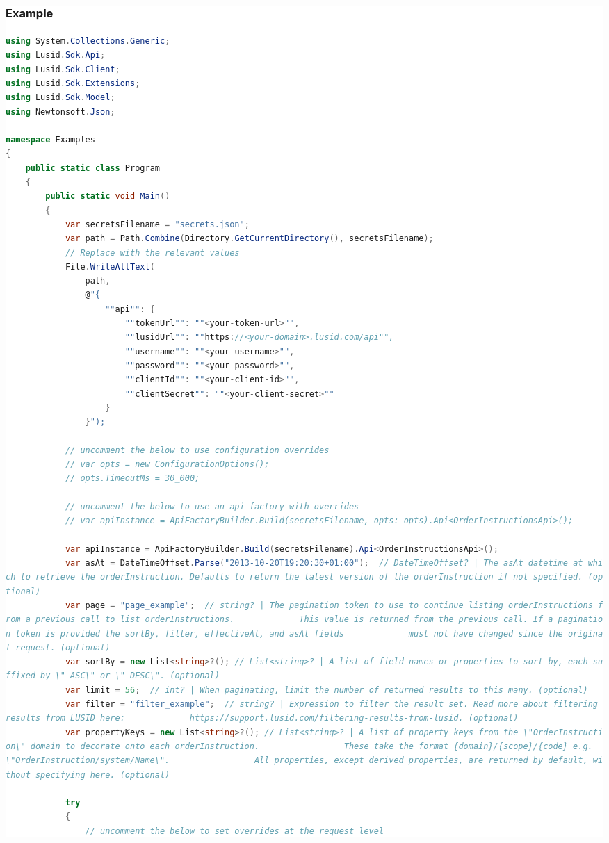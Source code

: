 ### Example
```csharp
using System.Collections.Generic;
using Lusid.Sdk.Api;
using Lusid.Sdk.Client;
using Lusid.Sdk.Extensions;
using Lusid.Sdk.Model;
using Newtonsoft.Json;

namespace Examples
{
    public static class Program
    {
        public static void Main()
        {
            var secretsFilename = "secrets.json";
            var path = Path.Combine(Directory.GetCurrentDirectory(), secretsFilename);
            // Replace with the relevant values
            File.WriteAllText(
                path, 
                @"{
                    ""api"": {
                        ""tokenUrl"": ""<your-token-url>"",
                        ""lusidUrl"": ""https://<your-domain>.lusid.com/api"",
                        ""username"": ""<your-username>"",
                        ""password"": ""<your-password>"",
                        ""clientId"": ""<your-client-id>"",
                        ""clientSecret"": ""<your-client-secret>""
                    }
                }");

            // uncomment the below to use configuration overrides
            // var opts = new ConfigurationOptions();
            // opts.TimeoutMs = 30_000;

            // uncomment the below to use an api factory with overrides
            // var apiInstance = ApiFactoryBuilder.Build(secretsFilename, opts: opts).Api<OrderInstructionsApi>();

            var apiInstance = ApiFactoryBuilder.Build(secretsFilename).Api<OrderInstructionsApi>();
            var asAt = DateTimeOffset.Parse("2013-10-20T19:20:30+01:00");  // DateTimeOffset? | The asAt datetime at which to retrieve the orderInstruction. Defaults to return the latest version of the orderInstruction if not specified. (optional) 
            var page = "page_example";  // string? | The pagination token to use to continue listing orderInstructions from a previous call to list orderInstructions.             This value is returned from the previous call. If a pagination token is provided the sortBy, filter, effectiveAt, and asAt fields             must not have changed since the original request. (optional) 
            var sortBy = new List<string>?(); // List<string>? | A list of field names or properties to sort by, each suffixed by \" ASC\" or \" DESC\". (optional) 
            var limit = 56;  // int? | When paginating, limit the number of returned results to this many. (optional) 
            var filter = "filter_example";  // string? | Expression to filter the result set. Read more about filtering results from LUSID here:             https://support.lusid.com/filtering-results-from-lusid. (optional) 
            var propertyKeys = new List<string>?(); // List<string>? | A list of property keys from the \"OrderInstruction\" domain to decorate onto each orderInstruction.                 These take the format {domain}/{scope}/{code} e.g. \"OrderInstruction/system/Name\".                 All properties, except derived properties, are returned by default, without specifying here. (optional) 

            try
            {
                // uncomment the below to set overrides at the request level
```
